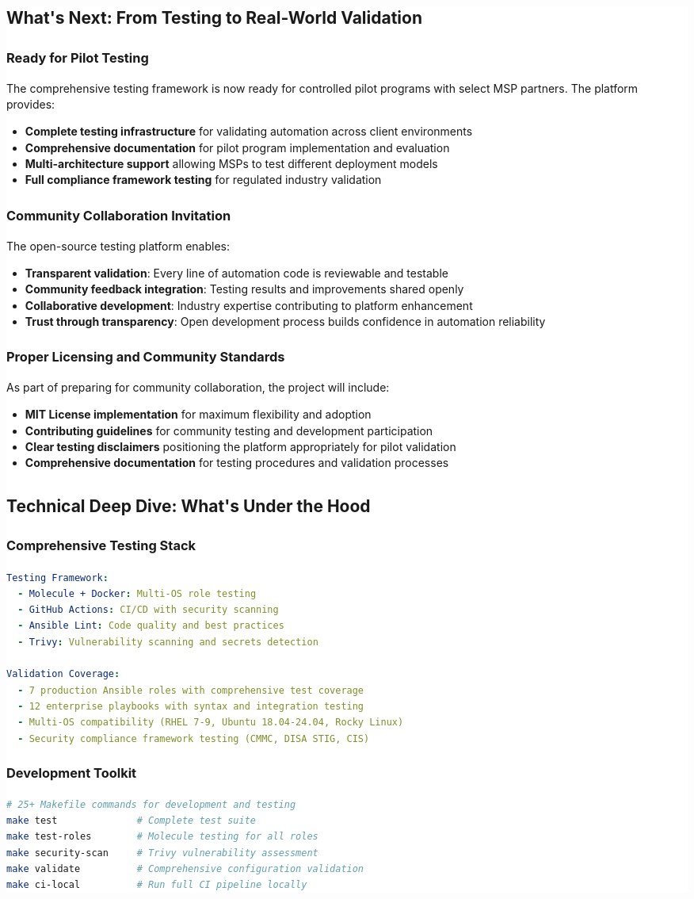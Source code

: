 ## What's Next: From Testing to Real-World Validation

### Ready for Pilot Testing
The comprehensive testing framework is now ready for controlled pilot programs with select MSP partners. The platform provides:

- **Complete testing infrastructure** for validating automation across client environments
- **Comprehensive documentation** for pilot program implementation and evaluation
- **Multi-architecture support** allowing MSPs to test different deployment models
- **Full compliance framework testing** for regulated industry validation

### Community Collaboration Invitation
The open-source testing platform enables:

- **Transparent validation**: Every line of automation code is reviewable and testable
- **Community feedback integration**: Testing results and improvements shared openly
- **Collaborative development**: Industry expertise contributing to platform enhancement
- **Trust through transparency**: Open development process builds confidence in automation reliability

### Proper Licensing and Community Standards
As part of preparing for community collaboration, the project will include:

- **MIT License implementation** for maximum flexibility and adoption
- **Contributing guidelines** for community testing and development participation
- **Clear testing disclaimers** positioning the platform appropriately for pilot validation
- **Comprehensive documentation** for testing procedures and validation processes

## Technical Deep Dive: What's Under the Hood

### Comprehensive Testing Stack
```yaml
Testing Framework:
  - Molecule + Docker: Multi-OS role testing
  - GitHub Actions: CI/CD with security scanning
  - Ansible Lint: Code quality and best practices
  - Trivy: Vulnerability scanning and secrets detection
  
Validation Coverage:
  - 7 production Ansible roles with comprehensive test coverage
  - 12 enterprise playbooks with syntax and integration testing
  - Multi-OS compatibility (RHEL 7-9, Ubuntu 18.04-24.04, Rocky Linux)
  - Security compliance framework testing (CMMC, DISA STIG, CIS)
```

### Development Toolkit
```bash
# 25+ Makefile commands for development and testing
make test              # Complete test suite
make test-roles        # Molecule testing for all roles
make security-scan     # Trivy vulnerability assessment
make validate          # Comprehensive configuration validation
make ci-local          # Run full CI pipeline locally
```
